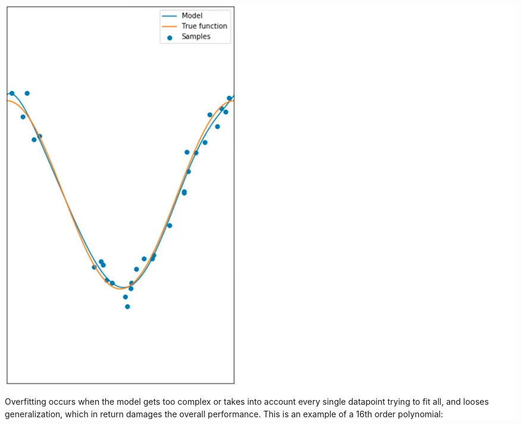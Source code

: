 ![Week%205%20Model%20Evaluation%20and%20Refinement%20c94e2b41b52749b2bdebf6b0dca8d52a/Screen_Shot_2020-09-28_at_20.13.03.png](Week%205%20Model%20Evaluation%20and%20Refinement%20c94e2b41b52749b2bdebf6b0dca8d52a/Screen_Shot_2020-09-28_at_20.13.03.png)

Overfitting occurs when the model gets too complex or takes into account every single datapoint trying to fit all, and looses generalization, which in return damages the overall performance. This is an example of a 16th order polynomial:
